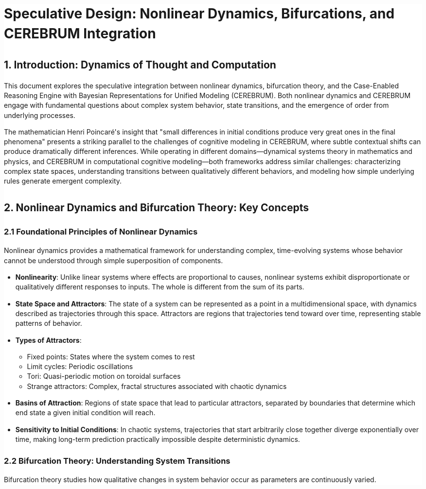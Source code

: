 # Speculative Design: Nonlinear Dynamics, Bifurcations, and CEREBRUM Integration

## 1. Introduction: Dynamics of Thought and Computation

This document explores the speculative integration between nonlinear dynamics, bifurcation theory, and the Case-Enabled Reasoning Engine with Bayesian Representations for Unified Modeling (CEREBRUM). Both nonlinear dynamics and CEREBRUM engage with fundamental questions about complex system behavior, state transitions, and the emergence of order from underlying processes.

The mathematician Henri Poincaré's insight that "small differences in initial conditions produce very great ones in the final phenomena" presents a striking parallel to the challenges of cognitive modeling in CEREBRUM, where subtle contextual shifts can produce dramatically different inferences. While operating in different domains—dynamical systems theory in mathematics and physics, and CEREBRUM in computational cognitive modeling—both frameworks address similar challenges: characterizing complex state spaces, understanding transitions between qualitatively different behaviors, and modeling how simple underlying rules generate emergent complexity.

## 2. Nonlinear Dynamics and Bifurcation Theory: Key Concepts

### 2.1 Foundational Principles of Nonlinear Dynamics

Nonlinear dynamics provides a mathematical framework for understanding complex, time-evolving systems whose behavior cannot be understood through simple superposition of components.

* **Nonlinearity**: Unlike linear systems where effects are proportional to causes, nonlinear systems exhibit disproportionate or qualitatively different responses to inputs. The whole is different from the sum of its parts.

* **State Space and Attractors**: The state of a system can be represented as a point in a multidimensional space, with dynamics described as trajectories through this space. Attractors are regions that trajectories tend toward over time, representing stable patterns of behavior.

* **Types of Attractors**:
  * Fixed points: States where the system comes to rest
  * Limit cycles: Periodic oscillations
  * Tori: Quasi-periodic motion on toroidal surfaces
  * Strange attractors: Complex, fractal structures associated with chaotic dynamics

* **Basins of Attraction**: Regions of state space that lead to particular attractors, separated by boundaries that determine which end state a given initial condition will reach.

* **Sensitivity to Initial Conditions**: In chaotic systems, trajectories that start arbitrarily close together diverge exponentially over time, making long-term prediction practically impossible despite deterministic dynamics.

### 2.2 Bifurcation Theory: Understanding System Transitions

Bifurcation theory studies how qualitative changes in system behavior occur as parameters are continuously varied.
